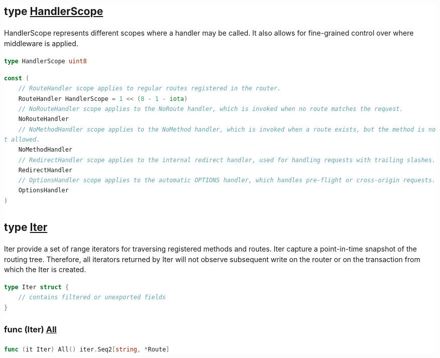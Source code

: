 <a name="HandlerScope"></a>
## type [HandlerScope](<https://github.com/tigerwill90/fox/blob/master/fox.go#L79>)

HandlerScope represents different scopes where a handler may be called. It also allows for fine\-grained control over where middleware is applied.

```go
type HandlerScope uint8
```

<a name="RouteHandler"></a>

```go
const (
    // RouteHandler scope applies to regular routes registered in the router.
    RouteHandler HandlerScope = 1 << (8 - 1 - iota)
    // NoRouteHandler scope applies to the NoRoute handler, which is invoked when no route matches the request.
    NoRouteHandler
    // NoMethodHandler scope applies to the NoMethod handler, which is invoked when a route exists, but the method is not allowed.
    NoMethodHandler
    // RedirectHandler scope applies to the internal redirect handler, used for handling requests with trailing slashes.
    RedirectHandler
    // OptionsHandler scope applies to the automatic OPTIONS handler, which handles pre-flight or cross-origin requests.
    OptionsHandler
)
```

<a name="Iter"></a>
## type [Iter](<https://github.com/tigerwill90/fox/blob/master/iter.go#L62-L66>)

Iter provide a set of range iterators for traversing registered methods and routes. Iter capture a point\-in\-time snapshot of the routing tree. Therefore, all iterators returned by Iter will not observe subsequent write on the router or on the transaction from which the Iter is created.

```go
type Iter struct {
    // contains filtered or unexported fields
}
```

<a name="Iter.All"></a>
### func \(Iter\) [All](<https://github.com/tigerwill90/fox/blob/master/iter.go#L183>)

```go
func (it Iter) All() iter.Seq2[string, *Route]
```
